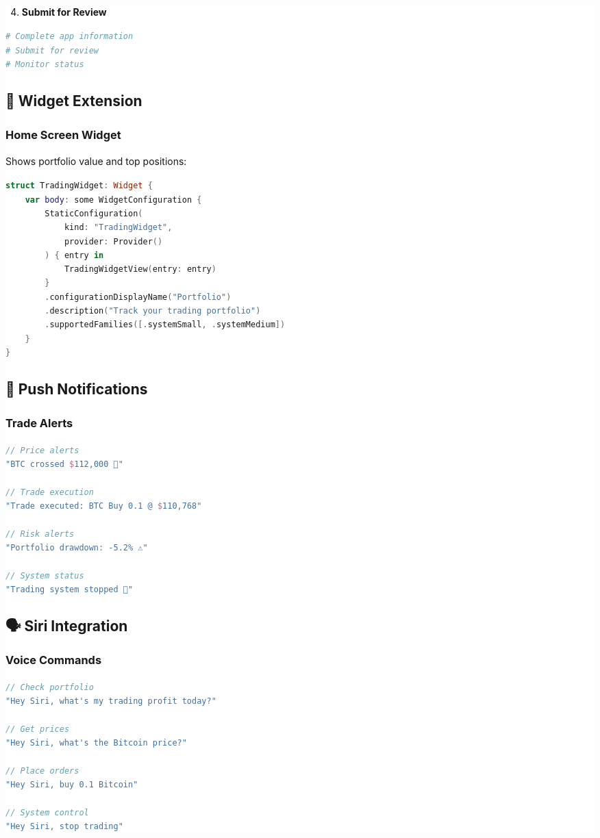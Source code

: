 4. **Submit for Review**
```bash
# Complete app information
# Submit for review
# Monitor status
```

## 📱 Widget Extension

### Home Screen Widget
Shows portfolio value and top positions:

```swift
struct TradingWidget: Widget {
    var body: some WidgetConfiguration {
        StaticConfiguration(
            kind: "TradingWidget",
            provider: Provider()
        ) { entry in
            TradingWidgetView(entry: entry)
        }
        .configurationDisplayName("Portfolio")
        .description("Track your trading portfolio")
        .supportedFamilies([.systemSmall, .systemMedium])
    }
}
```

## 🔔 Push Notifications

### Trade Alerts
```swift
// Price alerts
"BTC crossed $112,000 🚀"

// Trade execution
"Trade executed: BTC Buy 0.1 @ $110,768"

// Risk alerts
"Portfolio drawdown: -5.2% ⚠️"

// System status
"Trading system stopped 🛑"
```

## 🗣️ Siri Integration

### Voice Commands
```swift
// Check portfolio
"Hey Siri, what's my trading profit today?"

// Get prices
"Hey Siri, what's the Bitcoin price?"

// Place orders
"Hey Siri, buy 0.1 Bitcoin"

// System control
"Hey Siri, stop trading"
```
